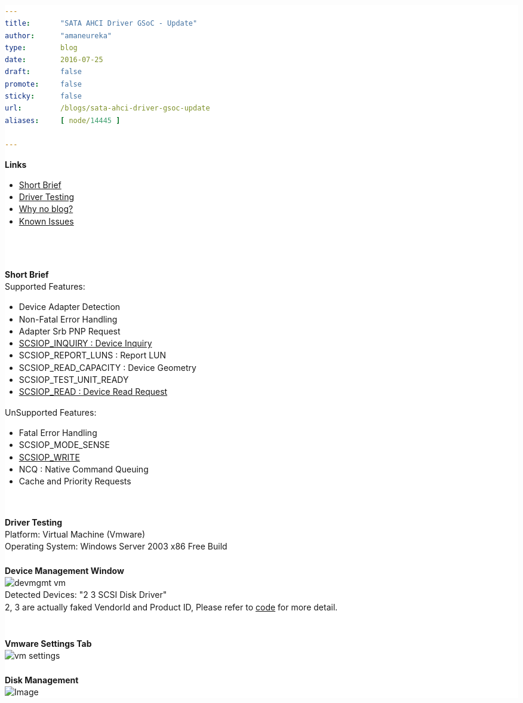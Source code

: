 ```yaml
---
title:       "SATA AHCI Driver GSoC - Update"
author:      "amaneureka"
type:        blog
date:        2016-07-25
draft:       false
promote:     false
sticky:      false
url:         /blogs/sata-ahci-driver-gsoc-update
aliases:     [ node/14445 ]

---
```



<strong><a name="#">Links</a></strong><br>
<ul>
	<li><a href="#tldr">Short Brief</a></li>
	<li><a href="#testing">Driver Testing</a></li>
	<li><a href="#noBlog">Why no blog?</a></li>
	<li><a href="#knownIssues">Known Issues</a></li>
</ul>
<br>
<br>



<strong><a name="tldr">Short Brief</a></strong><br>
Supported Features:<br>
<ul>
	<li>Device Adapter Detection</li>
	<li>Non-Fatal Error Handling</li>
	<li>Adapter Srb PNP Request</li>
	<li><a href="#SCSIOP_INQUIRY">SCSIOP_INQUIRY : Device Inquiry</a></li>
	<li>SCSIOP_REPORT_LUNS : Report LUN</li>
	<li>SCSIOP_READ_CAPACITY : Device Geometry</li>
	<li>SCSIOP_TEST_UNIT_READY</li>
	<li><a href="#SCSIOP_READ">SCSIOP_READ : Device Read Request</a></li>
</ul>
UnSupported Features:<br>
<ul>
	<li>Fatal Error Handling</li>
	<li>SCSIOP_MODE_SENSE</li>
	<li><a href="#SCSIOP_READ">SCSIOP_WRITE</a></li>
	<li>NCQ : Native Command Queuing</li>
	<li>Cache and Priority Requests</li>
</ul>
<br>



<strong><a name="testing">Driver Testing</a></strong><br>
Platform: Virtual Machine (Vmware)<br>
Operating System: Windows Server 2003 x86 Free Build<br><br>
<strong>Device Management Window</strong><br>
<img src="/sites/default/files/imagepicker/49146/devmgmt_vm.png" alt="devmgmt vm" class="imgp_img" width="640" height="452" /><br>
Detected Devices: &quot;2 3 SCSI Disk Driver&quot;<br>
2, 3 are actually faked VendorId and Product ID, Please refer to <a href="https://github.com/amaneureka/reactos/blob/master/reactos/drivers/storage/storahci/storahci.c#L1675">code</a> for more detail.<br><br><br>
<strong>Vmware Settings Tab</strong><br>
<img src="/sites/default/files/imagepicker/49146/vm_settings.png" alt="vm settings"  class="imgp_img" width="690" height="620" /><br><br>
<strong>Disk Management</strong><br>
<img src="/sites/default/files/imagepicker/49146/diskmgmt_0.png" alt="Image"  class="imgp_img" width="640" height="554" /><br>